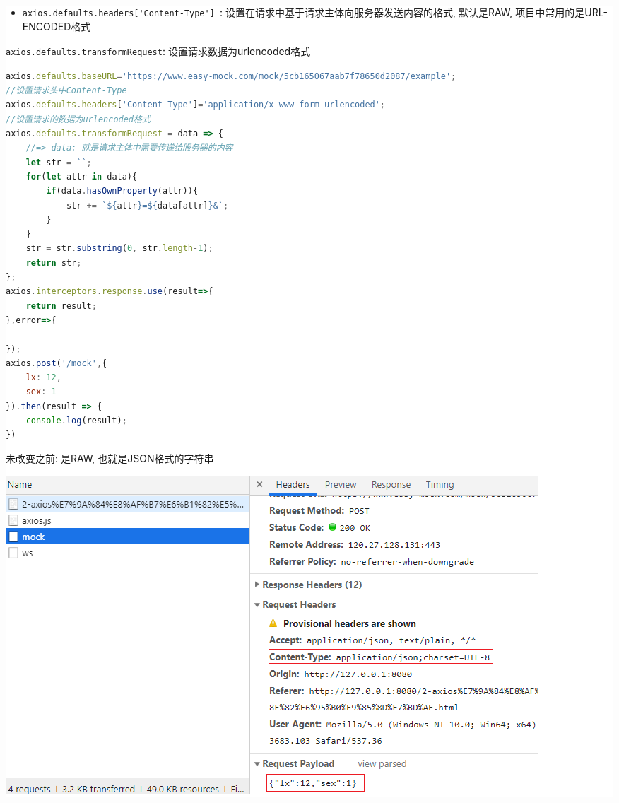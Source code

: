 - `axios.defaults.headers['Content-Type'] `: 设置在请求中基于请求主体向服务器发送内容的格式, 默认是RAW, 项目中常用的是URL-ENCODED格式

`axios.defaults.transformRequest`: 设置请求数据为urlencoded格式

```javascript
axios.defaults.baseURL='https://www.easy-mock.com/mock/5cb165067aab7f78650d2087/example';
//设置请求头中Content-Type
axios.defaults.headers['Content-Type']='application/x-www-form-urlencoded';
//设置请求的数据为urlencoded格式
axios.defaults.transformRequest = data => {
    //=> data: 就是请求主体中需要传递给服务器的内容
    let str = ``;
    for(let attr in data){
        if(data.hasOwnProperty(attr)){
            str += `${attr}=${data[attr]}&`;
        }
    }
    str = str.substring(0, str.length-1);
    return str;
};
axios.interceptors.response.use(result=>{
    return result;
},error=>{
    
});
axios.post('/mock',{
    lx: 12,
    sex: 1
}).then(result => {
    console.log(result);
})
```

未改变之前: 是RAW, 也就是JSON格式的字符串

![1555253342949](media/1555253342949.png)
